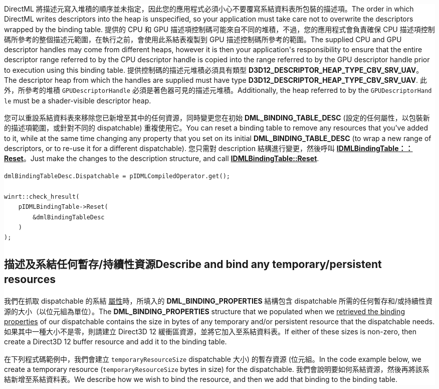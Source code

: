 <span data-ttu-id="33fde-151">DirectML 將描述元寫入堆積的順序並未指定，因此您的應用程式必須小心不要覆寫系結資料表所包裝的描述項。</span><span class="sxs-lookup"><span data-stu-id="33fde-151">The order in which DirectML writes descriptors into the heap is unspecified, so your application must take care not to overwrite the descriptors wrapped by the binding table.</span></span> <span data-ttu-id="33fde-152">提供的 CPU 和 GPU 描述項控制碼可能來自不同的堆積，不過，您的應用程式會負責確保 CPU 描述項控制碼所參考的整個描述元範圍，在執行之前，會使用此系結表複製到 GPU 描述控制碼所參考的範圍。</span><span class="sxs-lookup"><span data-stu-id="33fde-152">The supplied CPU and GPU descriptor handles may come from different heaps, however it is then your application's responsibility to ensure that the entire descriptor range referred to by the CPU descriptor handle is copied into the range referred to by the GPU descriptor handle prior to execution using this binding table.</span></span> <span data-ttu-id="33fde-153">提供控制碼的描述元堆積必須具有類型 **D3D12_DESCRIPTOR_HEAP_TYPE_CBV_SRV_UAV**。</span><span class="sxs-lookup"><span data-stu-id="33fde-153">The descriptor heap from which the handles are supplied must have type **D3D12_DESCRIPTOR_HEAP_TYPE_CBV_SRV_UAV**.</span></span> <span data-ttu-id="33fde-154">此外，所參考的堆積 `GPUDescriptorHandle` 必須是著色器可見的描述元堆積。</span><span class="sxs-lookup"><span data-stu-id="33fde-154">Additionally, the heap referred to by the `GPUDescriptorHandle` must be a shader-visible descriptor heap.</span></span>

<span data-ttu-id="33fde-155">您可以重設系結資料表來移除您已新增至其中的任何資源，同時變更您在初始 **DML_BINDING_TABLE_DESC** (設定的任何屬性，以包裝新的描述項範圍，或針對不同的 dispatchable) 重複使用它。</span><span class="sxs-lookup"><span data-stu-id="33fde-155">You can reset a binding table to remove any resources that you've added to it, while at the same time changing any property that you set on its initial **DML_BINDING_TABLE_DESC** (to wrap a new range of descriptors, or to re-use it for a different dispatchable).</span></span> <span data-ttu-id="33fde-156">您只需對 description 結構進行變更，然後呼叫 [**IDMLBindingTable：： Reset**](/windows/desktop/api/directml/nf-directml-idmlbindingtable-reset)。</span><span class="sxs-lookup"><span data-stu-id="33fde-156">Just make the changes to the description structure, and call [**IDMLBindingTable::Reset**](/windows/desktop/api/directml/nf-directml-idmlbindingtable-reset).</span></span>

```cppwinrt
dmlBindingTableDesc.Dispatchable = pIDMLCompiledOperator.get();

winrt::check_hresult(
    pIDMLBindingTable->Reset(
        &dmlBindingTableDesc
    )
);
```

## <a name="describe-and-bind-any-temporarypersistent-resources"></a><span data-ttu-id="33fde-157">描述及系結任何暫存/持續性資源</span><span class="sxs-lookup"><span data-stu-id="33fde-157">Describe and bind any temporary/persistent resources</span></span>

<span data-ttu-id="33fde-158">我們在抓取 dispatchable 的系結 [屬性](#retrieve-the-binding-properties-of-a-dispatchable)時，所填入的 **DML_BINDING_PROPERTIES** 結構包含 dispatchable 所需的任何暫存和/或持續性資源的大小（以位元組為單位）。</span><span class="sxs-lookup"><span data-stu-id="33fde-158">The **DML_BINDING_PROPERTIES** structure that we populated when we [retrieved the binding properties](#retrieve-the-binding-properties-of-a-dispatchable) of our dispatchable contains the size in bytes of any temporary and/or persistent resource that the dispatchable needs.</span></span> <span data-ttu-id="33fde-159">如果其中一種大小不是零，則請建立 Direct3D 12 緩衝區資源，並將它加入至系結資料表。</span><span class="sxs-lookup"><span data-stu-id="33fde-159">If either of these sizes is non-zero, then create a Direct3D 12 buffer resource and add it to the binding table.</span></span>

<span data-ttu-id="33fde-160">在下列程式碼範例中，我們會建立 `temporaryResourceSize` dispatchable 大小) 的暫存資源 (位元組。</span><span class="sxs-lookup"><span data-stu-id="33fde-160">In the code example below, we create a temporary resource (`temporaryResourceSize` bytes in size) for the dispatchable.</span></span> <span data-ttu-id="33fde-161">我們會說明要如何系結資源，然後再將該系結新增至系結資料表。</span><span class="sxs-lookup"><span data-stu-id="33fde-161">We describe how we wish to bind the resource, and then we add that binding to the binding table.</span></span>
